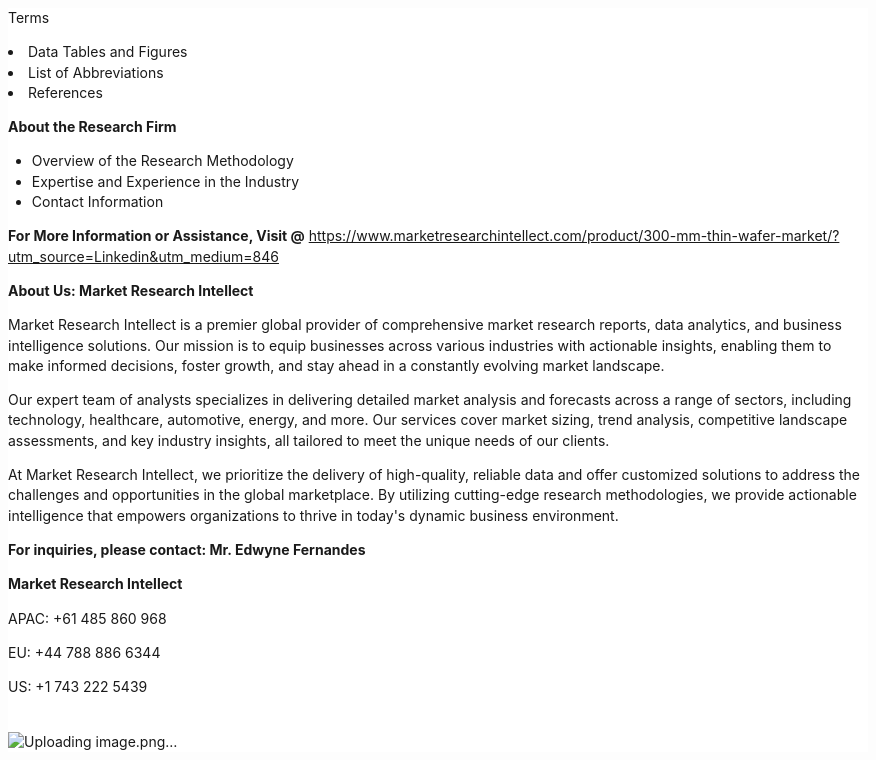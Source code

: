 Terms</li><li>Data Tables and Figures</li><li>List of Abbreviations</li><li>References</li></ul><p><strong>About the Research Firm</strong></p><ul><li>Overview of the Research Methodology</li><li>Expertise and Experience in the Industry</li><li>Contact Information</li></ul></div><div class="article-main__content" data-test-id="publishing-text-block"><p><span class="font-[700]"><strong>For More Information or Assistance, Visit @</strong>&nbsp;<a href="https://www.marketresearchintellect.com/product/300-mm-thin-wafer-market/?utm_source=Linkedin&utm_medium=846">https://www.marketresearchintellect.com/product/300-mm-thin-wafer-market/?utm_source=Linkedin&utm_medium=846</a></span></p><p><strong>About Us: Market Research Intellect</strong></p><p>Market Research Intellect is a premier global provider of comprehensive market research reports, data analytics, and business intelligence solutions. Our mission is to equip businesses across various industries with actionable insights, enabling them to make informed decisions, foster growth, and stay ahead in a constantly evolving market landscape.</p><p>Our expert team of analysts specializes in delivering detailed market analysis and forecasts across a range of sectors, including technology, healthcare, automotive, energy, and more. Our services cover market sizing, trend analysis, competitive landscape assessments, and key industry insights, all tailored to meet the unique needs of our clients.</p><p>At Market Research Intellect, we prioritize the delivery of high-quality, reliable data and offer customized solutions to address the challenges and opportunities in the global marketplace. By utilizing cutting-edge research methodologies, we provide actionable intelligence that empowers organizations to thrive in today's dynamic business environment.</p><p><strong>For inquiries, please contact: Mr. Edwyne Fernandes</strong></p><p><strong>Market Research Intellect</strong></p><p>APAC: +61 485 860 968</p><p>EU: +44 788 886 6344</p><p>US: +1 743 222 5439</p></div><div class="article-main__content" data-test-id="publishing-text-block">&nbsp;</div>
![Uploading image.png…]()
